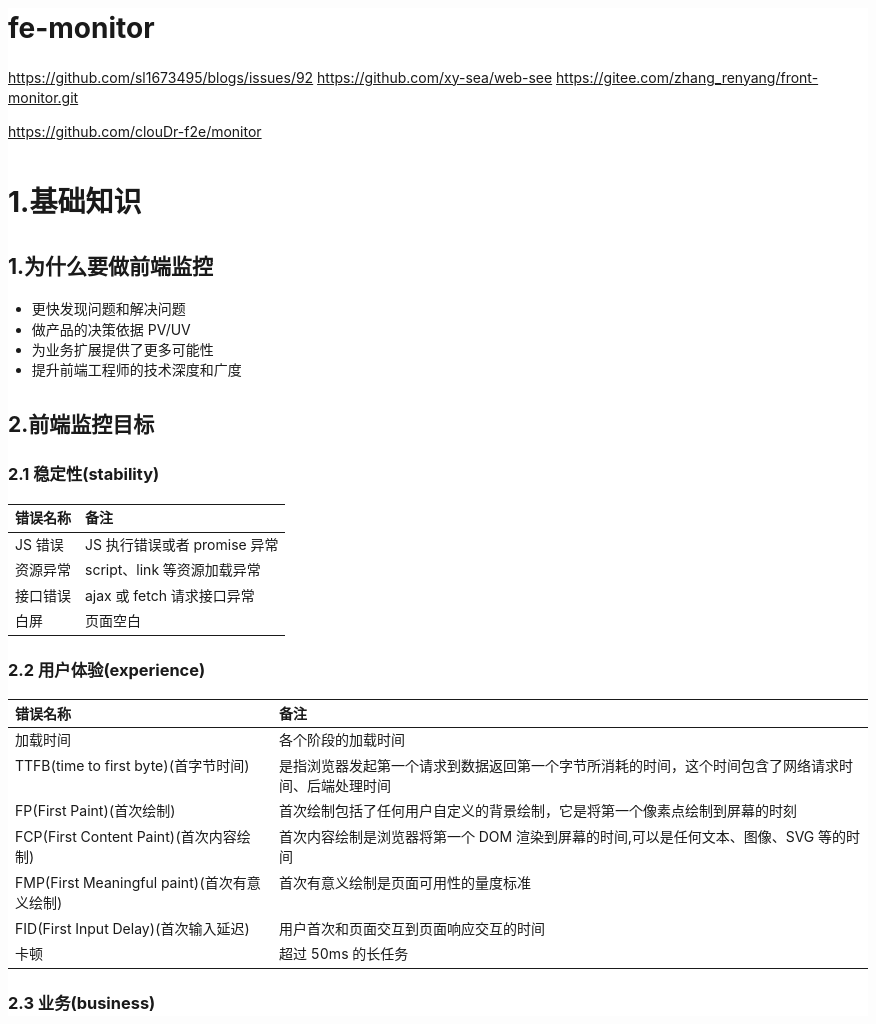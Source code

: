 # fe-monitor

https://github.com/sl1673495/blogs/issues/92
https://github.com/xy-sea/web-see
https://gitee.com/zhang_renyang/front-monitor.git

https://github.com/clouDr-f2e/monitor

# 1.基础知识

## 1.为什么要做前端监控

- 更快发现问题和解决问题
- 做产品的决策依据 PV/UV
- 为业务扩展提供了更多可能性
- 提升前端工程师的技术深度和广度

## 2.前端监控目标

### 2.1 稳定性(stability)

| 错误名称 | 备注                         |
| :------- | :--------------------------- |
| JS 错误  | JS 执行错误或者 promise 异常 |
| 资源异常 | script、link 等资源加载异常  |
| 接口错误 | ajax 或 fetch 请求接口异常   |
| 白屏     | 页面空白                     |

### 2.2 用户体验(experience)

| 错误名称                                    | 备注                                                                                               |
| :------------------------------------------ | :------------------------------------------------------------------------------------------------- |
| 加载时间                                    | 各个阶段的加载时间                                                                                 |
| TTFB(time to first byte)(首字节时间)        | 是指浏览器发起第一个请求到数据返回第一个字节所消耗的时间，这个时间包含了网络请求时间、后端处理时间 |
| FP(First Paint)(首次绘制)                   | 首次绘制包括了任何用户自定义的背景绘制，它是将第一个像素点绘制到屏幕的时刻                         |
| FCP(First Content Paint)(首次内容绘制)      | 首次内容绘制是浏览器将第一个 DOM 渲染到屏幕的时间,可以是任何文本、图像、SVG 等的时间               |
| FMP(First Meaningful paint)(首次有意义绘制) | 首次有意义绘制是页面可用性的量度标准                                                               |
| FID(First Input Delay)(首次输入延迟)        | 用户首次和页面交互到页面响应交互的时间                                                             |
| 卡顿                                        | 超过 50ms 的长任务                                                                                 |

### 2.3 业务(business)
